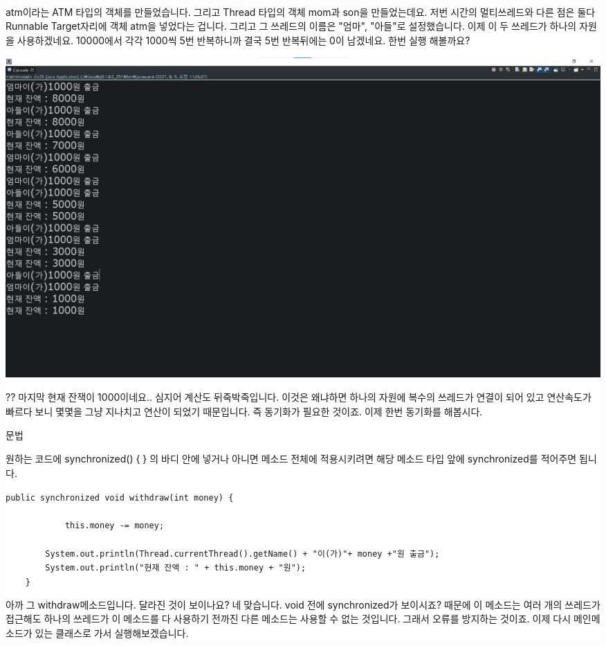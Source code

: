 atm이라는 ATM 타입의 객체를 만들었습니다. 그리고 Thread 타입의 객체 mom과 son을 만들었는데요. 저번 시간의 멀티쓰레드와 다른 점은 둘다 Runnable Target자리에 객체 atm을 넣었다는 겁니다. 그리고 그 쓰레드의 이름은 "엄마", "아들"로 설정했습니다. 이제 이 두 쓰레드가 하나의 자원을 사용하겠네요. 10000에서 각각 1000씩 5번 반복하니까 결국 5번 반복뒤에는 0이 남겠네요. 한번 실행 해볼까요?

![Desktop View](/assets/img/Programming-Language/Java/Synchronized-FileIO/1.png)

?? 마지막 현재 잔잭이 1000이네요.. 심지어 계산도 뒤죽박죽입니다. 이것은 왜냐하면 하나의 자원에 복수의 쓰레드가 연결이 되어 있고 연산속도가 빠르다 보니 몇몇을 그냥 지나치고 연산이 되었기 때문입니다. 즉 동기화가 필요한 것이죠. 이제 한번 동기화를 해봅시다.

문법

원하는 코드에 synchronized() { } 의 바디 안에 넣거나 아니면 메소드 전체에 적용시키려면 해당 메소드 타입 앞에 synchronized를 적어주면 됩니다.

```
public synchronized void withdraw(int money) {
		
			this.money -= money;
		
		System.out.println(Thread.currentThread().getName() + "이(가)"+ money +"원 출금");
		System.out.println("현재 잔액 : " + this.money + "원");
	}
```

아까 그 withdraw메소드입니다. 달라진 것이 보이나요? 네 맞습니다. void 전에 synchronized가 보이시죠? 때문에 이 메소드는 여러 개의 쓰레드가 접근해도 하나의 쓰레드가 이 메소드를 다 사용하기 전까진 다른 메소드는 사용할 수 없는 것입니다. 그래서 오류를 방지하는 것이죠. 이제 다시 메인메소드가 있는 클래스로 가서 실행해보겠습니다.
